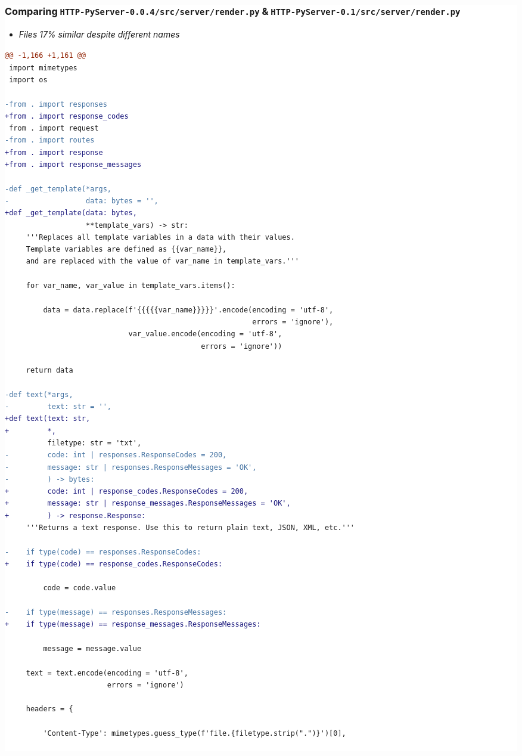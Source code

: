 ### Comparing `HTTP-PyServer-0.0.4/src/server/render.py` & `HTTP-PyServer-0.1/src/server/render.py`

 * *Files 17% similar despite different names*

```diff
@@ -1,166 +1,161 @@
 import mimetypes
 import os
 
-from . import responses
+from . import response_codes
 from . import request
-from . import routes
+from . import response
+from . import response_messages
 
-def _get_template(*args,
-                  data: bytes = '',
+def _get_template(data: bytes,
                   **template_vars) -> str:
     '''Replaces all template variables in a data with their values.
     Template variables are defined as {{var_name}},
     and are replaced with the value of var_name in template_vars.'''
     
     for var_name, var_value in template_vars.items():
 
         data = data.replace(f'{{{{{var_name}}}}}'.encode(encoding = 'utf-8',
                                                          errors = 'ignore'),
                             var_value.encode(encoding = 'utf-8',
                                              errors = 'ignore'))
 
     return data
 
-def text(*args,
-         text: str = '',
+def text(text: str,
+         *,
          filetype: str = 'txt',
-         code: int | responses.ResponseCodes = 200,
-         message: str | responses.ResponseMessages = 'OK',
-         ) -> bytes:
+         code: int | response_codes.ResponseCodes = 200,
+         message: str | response_messages.ResponseMessages = 'OK',
+         ) -> response.Response:
     '''Returns a text response. Use this to return plain text, JSON, XML, etc.'''
 
-    if type(code) == responses.ResponseCodes:
+    if type(code) == response_codes.ResponseCodes:
 
         code = code.value
 
-    if type(message) == responses.ResponseMessages:
+    if type(message) == response_messages.ResponseMessages:
 
         message = message.value
 
     text = text.encode(encoding = 'utf-8',
                        errors = 'ignore')
 
     headers = {
 
         'Content-Type': mimetypes.guess_type(f'file.{filetype.strip(".")}')[0],
 
```